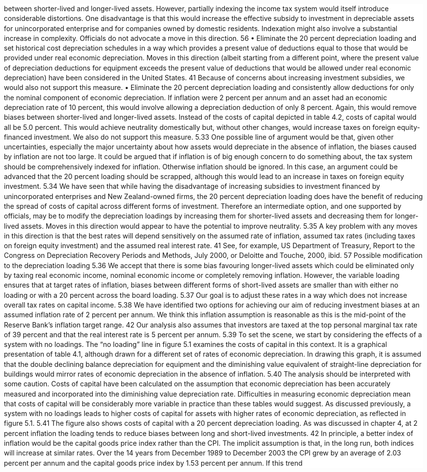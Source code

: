 between shorter-lived and longer-lived assets. However, partially indexing the income tax system would itself introduce considerable distortions. One disadvantage is that this would increase the effective subsidy to investment in depreciable assets for unincorporated enterprise and for companies owned by domestic residents. Indexation might also involve a substantial increase in complexity. Officials do not advocate a move in this direction. 56 • Eliminate the 20 percent depreciation loading and set historical cost depreciation schedules in a way which provides a present value of deductions equal to those that would be provided under real economic depreciation. Moves in this direction (albeit starting from a different point, where the present value of depreciation deductions for equipment exceeds the present value of deductions that would be allowed under real economic depreciation) have been considered in the United States. 41 Because of concerns about increasing investment subsidies, we would also not support this measure. • Eliminate the 20 percent depreciation loading and consistently allow deductions for only the nominal component of economic depreciation. If inflation were 2 percent per annum and an asset had an economic depreciation rate of 10 percent, this would involve allowing a depreciation deduction of only 8 percent. Again, this would remove biases between shorter-lived and longer-lived assets. Instead of the costs of capital depicted in table 4.2, costs of capital would all be 5.0 percent. This would achieve neutrality domestically but, without other changes, would increase taxes on foreign equity-financed investment. We also do not support this measure. 5.33 One possible line of argument would be that, given other uncertainties, especially the major uncertainty about how assets would depreciate in the absence of inflation, the biases caused by inflation are not too large. It could be argued that if inflation is of big enough concern to do something about, the tax system should be comprehensively indexed for inflation. Otherwise inflation should be ignored. In this case, an argument could be advanced that the 20 percent loading should be scrapped, although this would lead to an increase in taxes on foreign equity investment. 5.34 We have seen that while having the disadvantage of increasing subsidies to investment financed by unincorporated enterprises and New Zealand-owned firms, the 20 percent depreciation loading does have the benefit of reducing the spread of costs of capital across different forms of investment. Therefore an intermediate option, and one supported by officials, may be to modify the depreciation loadings by increasing them for shorter-lived assets and decreasing them for longer-lived assets. Moves in this direction would appear to have the potential to improve neutrality. 5.35 A key problem with any moves in this direction is that the best rates will depend sensitively on the assumed rate of inflation, assumed tax rates (including taxes on foreign equity investment) and the assumed real interest rate. 41 See, for example, US Department of Treasury, Report to the Congress on Depreciation Recovery Periods and Methods, July 2000, or Deloitte and Touche, 2000, ibid. 57 Possible modification to the depreciation loading 5.36 We accept that there is some bias favouring longer-lived assets which could be eliminated only by taxing real economic income, nominal economic income or completely removing inflation. However, the variable loading ensures that at target rates of inflation, biases between different forms of short-lived assets are smaller than with either no loading or with a 20 percent across the board loading. 5.37 Our goal is to adjust these rates in a way which does not increase overall tax rates on capital income. 5.38 We have identified two options for achieving our aim of reducing investment biases at an assumed inflation rate of 2 percent per annum. We think this inflation assumption is reasonable as this is the mid-point of the Reserve Bank’s inflation target range. 42 Our analysis also assumes that investors are taxed at the top personal marginal tax rate of 39 percent and that the real interest rate is 5 percent per annum. 5.39 To set the scene, we start by considering the effects of a system with no loadings. The “no loading” line in figure 5.1 examines the costs of capital in this context. It is a graphical presentation of table 4.1, although drawn for a different set of rates of economic depreciation. In drawing this graph, it is assumed that the double declining balance depreciation for equipment and the diminishing value equivalent of straight-line depreciation for buildings would mirror rates of economic depreciation in the absence of inflation. 5.40 The analysis should be interpreted with some caution. Costs of capital have been calculated on the assumption that economic depreciation has been accurately measured and incorporated into the diminishing value depreciation rate. Difficulties in measuring economic depreciation mean that costs of capital will be considerably more variable in practice than these tables would suggest. As discussed previously, a system with no loadings leads to higher costs of capital for assets with higher rates of economic depreciation, as reflected in figure 5.1. 5.41 The figure also shows costs of capital with a 20 percent depreciation loading. As was discussed in chapter 4, at 2 percent inflation the loading tends to reduce biases between long and short-lived investments. 42 In principle, a better index of inflation would be the capital goods price index rather than the CPI. The implicit assumption is that, in the long run, both indices will increase at similar rates. Over the 14 years from December 1989 to December 2003 the CPI grew by an average of 2.03 percent per annum and the capital goods price index by 1.53 percent per annum. If this trend